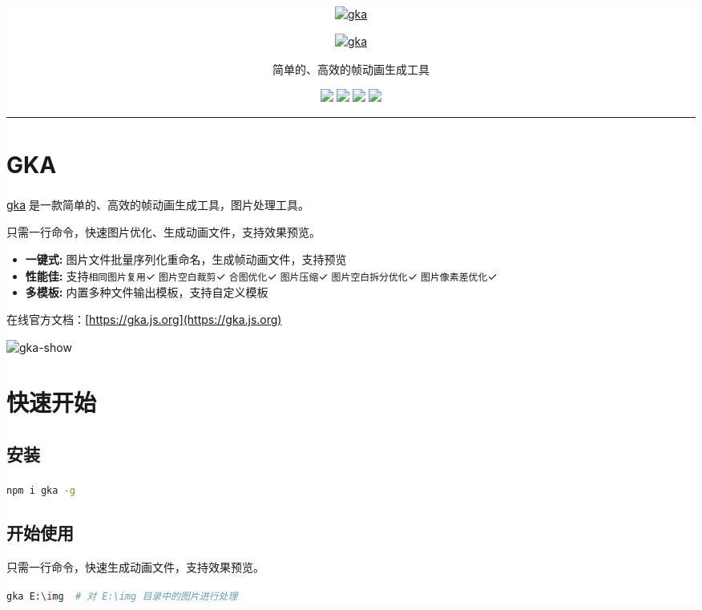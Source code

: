 <p align="center">
<a href ="https://github.com/joeyguo/gka"><img alt="gka" src="https://user-images.githubusercontent.com/10385585/28497647-cfc6ceba-6fbe-11e7-9f32-9ff1895b893b.png"></a>
</p>
<p align="center">
 <a href ="https://github.com/joeyguo/gka"><img alt="gka" src="https://user-images.githubusercontent.com/10385585/27863888-bb5e4826-61be-11e7-8994-4b19bb49bb22.png"></a>
</p>
<p align="center">
简单的、高效的帧动画生成工具
</p>
<p align="center">
<a href="https://www.npmjs.org/package/gka"><img src="https://img.shields.io/npm/v/gka.svg?style=flat"></a>
<a href="https://www.npmjs.org/package/gka"><img src="https://img.shields.io/node/v/gka.svg?maxAge=2592001"></a>
<a href="https://github.com/joeyguo/gka#license"><img src="https://img.shields.io/badge/license-MIT-blue.svg"></a>
<a href="https://github.com/joeyguo/gka"><img src="https://camo.githubusercontent.com/d4e0f63e9613ee474a7dfdc23c240b9795712c96/68747470733a2f2f696d672e736869656c64732e696f2f62616467652f5052732d77656c636f6d652d627269676874677265656e2e737667"></a>
</p>

--- 

# GKA

[gka](https://github.com/joeyguo/gka) 是一款简单的、高效的帧动画生成工具，图片处理工具。

只需一行命令，快速图片优化、生成动画文件，支持效果预览。

* **一键式:**  图片文件批量序列化重命名，生成帧动画文件，支持预览
* **性能佳:**  支持`相同图片复用`✓ `图片空白裁剪`✓ `合图优化`✓ `图片压缩`✓ `图片空白拆分优化`✓ `图片像素差优化`✓
* **多模板:**  内置多种文件输出模板，支持自定义模板

在线官方文档：[https://gka.js.org](https://gka.js.org)

![gka-show](https://user-images.githubusercontent.com/10385585/28651130-77b0bc80-72b2-11e7-9c42-7aad9e5774a7.jpg)

# 快速开始

## 安装

```bash
npm i gka -g
```

## 开始使用

只需一行命令，快速生成动画文件，支持效果预览。

```bash
gka E:\img  # 对 E:\img 目录中的图片进行处理
```
